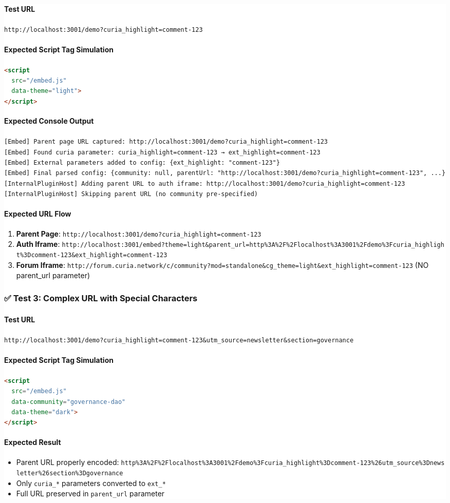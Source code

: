 #### Test URL
```
http://localhost:3001/demo?curia_highlight=comment-123
```

#### Expected Script Tag Simulation
```html
<script 
  src="/embed.js"
  data-theme="light">
</script>
```

#### Expected Console Output
```
[Embed] Parent page URL captured: http://localhost:3001/demo?curia_highlight=comment-123
[Embed] Found curia parameter: curia_highlight=comment-123 → ext_highlight=comment-123
[Embed] External parameters added to config: {ext_highlight: "comment-123"}
[Embed] Final parsed config: {community: null, parentUrl: "http://localhost:3001/demo?curia_highlight=comment-123", ...}
[InternalPluginHost] Adding parent URL to auth iframe: http://localhost:3001/demo?curia_highlight=comment-123
[InternalPluginHost] Skipping parent URL (no community pre-specified)
```

#### Expected URL Flow
1. **Parent Page**: `http://localhost:3001/demo?curia_highlight=comment-123`
2. **Auth Iframe**: `http://localhost:3001/embed?theme=light&parent_url=http%3A%2F%2Flocalhost%3A3001%2Fdemo%3Fcuria_highlight%3Dcomment-123&ext_highlight=comment-123`
3. **Forum Iframe**: `http://forum.curia.network/c/community?mod=standalone&cg_theme=light&ext_highlight=comment-123` (NO parent_url parameter)

### ✅ Test 3: Complex URL with Special Characters

#### Test URL
```
http://localhost:3001/demo?curia_highlight=comment-123&utm_source=newsletter&section=governance
```

#### Expected Script Tag Simulation
```html
<script 
  src="/embed.js"
  data-community="governance-dao"
  data-theme="dark">
</script>
```

#### Expected Result
- Parent URL properly encoded: `http%3A%2F%2Flocalhost%3A3001%2Fdemo%3Fcuria_highlight%3Dcomment-123%26utm_source%3Dnewsletter%26section%3Dgovernance`
- Only `curia_*` parameters converted to `ext_*`
- Full URL preserved in `parent_url` parameter
